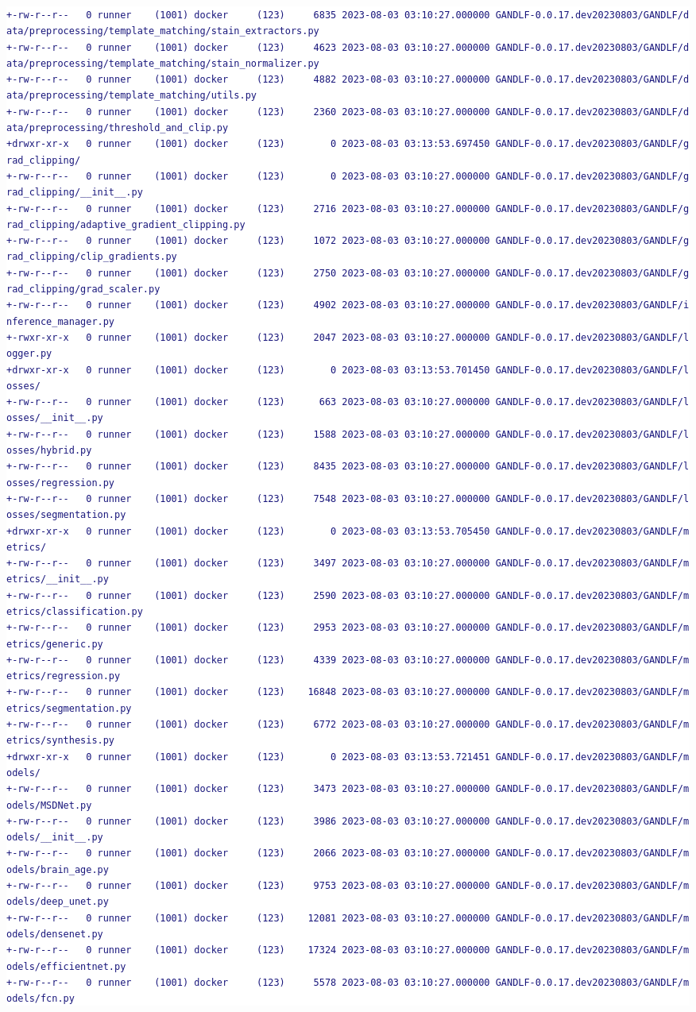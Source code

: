 ```diff
+-rw-r--r--   0 runner    (1001) docker     (123)     6835 2023-08-03 03:10:27.000000 GANDLF-0.0.17.dev20230803/GANDLF/data/preprocessing/template_matching/stain_extractors.py
+-rw-r--r--   0 runner    (1001) docker     (123)     4623 2023-08-03 03:10:27.000000 GANDLF-0.0.17.dev20230803/GANDLF/data/preprocessing/template_matching/stain_normalizer.py
+-rw-r--r--   0 runner    (1001) docker     (123)     4882 2023-08-03 03:10:27.000000 GANDLF-0.0.17.dev20230803/GANDLF/data/preprocessing/template_matching/utils.py
+-rw-r--r--   0 runner    (1001) docker     (123)     2360 2023-08-03 03:10:27.000000 GANDLF-0.0.17.dev20230803/GANDLF/data/preprocessing/threshold_and_clip.py
+drwxr-xr-x   0 runner    (1001) docker     (123)        0 2023-08-03 03:13:53.697450 GANDLF-0.0.17.dev20230803/GANDLF/grad_clipping/
+-rw-r--r--   0 runner    (1001) docker     (123)        0 2023-08-03 03:10:27.000000 GANDLF-0.0.17.dev20230803/GANDLF/grad_clipping/__init__.py
+-rw-r--r--   0 runner    (1001) docker     (123)     2716 2023-08-03 03:10:27.000000 GANDLF-0.0.17.dev20230803/GANDLF/grad_clipping/adaptive_gradient_clipping.py
+-rw-r--r--   0 runner    (1001) docker     (123)     1072 2023-08-03 03:10:27.000000 GANDLF-0.0.17.dev20230803/GANDLF/grad_clipping/clip_gradients.py
+-rw-r--r--   0 runner    (1001) docker     (123)     2750 2023-08-03 03:10:27.000000 GANDLF-0.0.17.dev20230803/GANDLF/grad_clipping/grad_scaler.py
+-rw-r--r--   0 runner    (1001) docker     (123)     4902 2023-08-03 03:10:27.000000 GANDLF-0.0.17.dev20230803/GANDLF/inference_manager.py
+-rwxr-xr-x   0 runner    (1001) docker     (123)     2047 2023-08-03 03:10:27.000000 GANDLF-0.0.17.dev20230803/GANDLF/logger.py
+drwxr-xr-x   0 runner    (1001) docker     (123)        0 2023-08-03 03:13:53.701450 GANDLF-0.0.17.dev20230803/GANDLF/losses/
+-rw-r--r--   0 runner    (1001) docker     (123)      663 2023-08-03 03:10:27.000000 GANDLF-0.0.17.dev20230803/GANDLF/losses/__init__.py
+-rw-r--r--   0 runner    (1001) docker     (123)     1588 2023-08-03 03:10:27.000000 GANDLF-0.0.17.dev20230803/GANDLF/losses/hybrid.py
+-rw-r--r--   0 runner    (1001) docker     (123)     8435 2023-08-03 03:10:27.000000 GANDLF-0.0.17.dev20230803/GANDLF/losses/regression.py
+-rw-r--r--   0 runner    (1001) docker     (123)     7548 2023-08-03 03:10:27.000000 GANDLF-0.0.17.dev20230803/GANDLF/losses/segmentation.py
+drwxr-xr-x   0 runner    (1001) docker     (123)        0 2023-08-03 03:13:53.705450 GANDLF-0.0.17.dev20230803/GANDLF/metrics/
+-rw-r--r--   0 runner    (1001) docker     (123)     3497 2023-08-03 03:10:27.000000 GANDLF-0.0.17.dev20230803/GANDLF/metrics/__init__.py
+-rw-r--r--   0 runner    (1001) docker     (123)     2590 2023-08-03 03:10:27.000000 GANDLF-0.0.17.dev20230803/GANDLF/metrics/classification.py
+-rw-r--r--   0 runner    (1001) docker     (123)     2953 2023-08-03 03:10:27.000000 GANDLF-0.0.17.dev20230803/GANDLF/metrics/generic.py
+-rw-r--r--   0 runner    (1001) docker     (123)     4339 2023-08-03 03:10:27.000000 GANDLF-0.0.17.dev20230803/GANDLF/metrics/regression.py
+-rw-r--r--   0 runner    (1001) docker     (123)    16848 2023-08-03 03:10:27.000000 GANDLF-0.0.17.dev20230803/GANDLF/metrics/segmentation.py
+-rw-r--r--   0 runner    (1001) docker     (123)     6772 2023-08-03 03:10:27.000000 GANDLF-0.0.17.dev20230803/GANDLF/metrics/synthesis.py
+drwxr-xr-x   0 runner    (1001) docker     (123)        0 2023-08-03 03:13:53.721451 GANDLF-0.0.17.dev20230803/GANDLF/models/
+-rw-r--r--   0 runner    (1001) docker     (123)     3473 2023-08-03 03:10:27.000000 GANDLF-0.0.17.dev20230803/GANDLF/models/MSDNet.py
+-rw-r--r--   0 runner    (1001) docker     (123)     3986 2023-08-03 03:10:27.000000 GANDLF-0.0.17.dev20230803/GANDLF/models/__init__.py
+-rw-r--r--   0 runner    (1001) docker     (123)     2066 2023-08-03 03:10:27.000000 GANDLF-0.0.17.dev20230803/GANDLF/models/brain_age.py
+-rw-r--r--   0 runner    (1001) docker     (123)     9753 2023-08-03 03:10:27.000000 GANDLF-0.0.17.dev20230803/GANDLF/models/deep_unet.py
+-rw-r--r--   0 runner    (1001) docker     (123)    12081 2023-08-03 03:10:27.000000 GANDLF-0.0.17.dev20230803/GANDLF/models/densenet.py
+-rw-r--r--   0 runner    (1001) docker     (123)    17324 2023-08-03 03:10:27.000000 GANDLF-0.0.17.dev20230803/GANDLF/models/efficientnet.py
+-rw-r--r--   0 runner    (1001) docker     (123)     5578 2023-08-03 03:10:27.000000 GANDLF-0.0.17.dev20230803/GANDLF/models/fcn.py
```